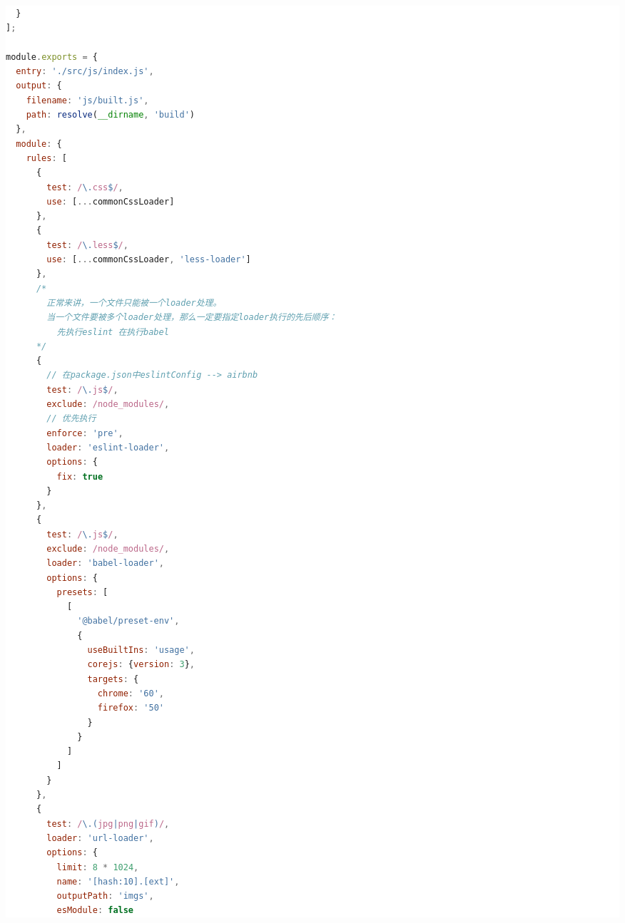 ```js
  }
];

module.exports = {
  entry: './src/js/index.js',
  output: {
    filename: 'js/built.js',
    path: resolve(__dirname, 'build')
  },
  module: {
    rules: [
      {
        test: /\.css$/,
        use: [...commonCssLoader]
      },
      {
        test: /\.less$/,
        use: [...commonCssLoader, 'less-loader']
      },
      /*
        正常来讲，一个文件只能被一个loader处理。
        当一个文件要被多个loader处理，那么一定要指定loader执行的先后顺序：
          先执行eslint 在执行babel
      */
      {
        // 在package.json中eslintConfig --> airbnb
        test: /\.js$/,
        exclude: /node_modules/,
        // 优先执行
        enforce: 'pre',
        loader: 'eslint-loader',
        options: {
          fix: true
        }
      },
      {
        test: /\.js$/,
        exclude: /node_modules/,
        loader: 'babel-loader',
        options: {
          presets: [
            [
              '@babel/preset-env',
              {
                useBuiltIns: 'usage',
                corejs: {version: 3},
                targets: {
                  chrome: '60',
                  firefox: '50'
                }
              }
            ]
          ]
        }
      },
      {
        test: /\.(jpg|png|gif)/,
        loader: 'url-loader',
        options: {
          limit: 8 * 1024,
          name: '[hash:10].[ext]',
          outputPath: 'imgs',
          esModule: false
```